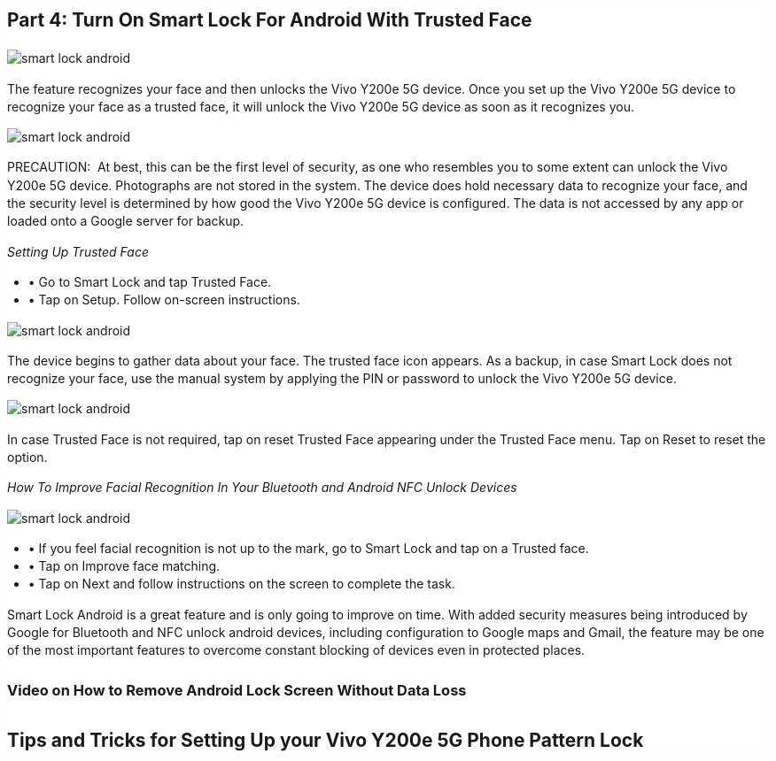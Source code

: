 ## Part 4: Turn On Smart Lock For Android With Trusted Face

![smart lock android](https://images.wondershare.com/drfone/others/14555207782388.jpg)

The feature recognizes your face and then unlocks the Vivo Y200e 5G device. Once you set up the Vivo Y200e 5G device to recognize your face as a trusted face, it will unlock the Vivo Y200e 5G device as soon as it recognizes you.

![smart lock android](https://images.wondershare.com/drfone/others/14555208588486.jpg)

PRECAUTION:  At best, this can be the first level of security, as one who resembles you to some extent can unlock the Vivo Y200e 5G device. Photographs are not stored in the system. The device does hold necessary data to recognize your face, and the security level is determined by how good the Vivo Y200e 5G device is configured. The data is not accessed by any app or loaded onto a Google server for backup.

_Setting Up Trusted Face_

- • Go to Smart Lock and tap Trusted Face.
- • Tap on Setup. Follow on-screen instructions.

![smart lock android](https://images.wondershare.com/drfone/others/14555210728317.jpg)

The device begins to gather data about your face. The trusted face icon appears. As a backup, in case Smart Lock does not recognize your face, use the manual system by applying the PIN or password to unlock the Vivo Y200e 5G device.

![smart lock android](https://images.wondershare.com/drfone/others/14555211623749.jpg)

In case Trusted Face is not required, tap on reset Trusted Face appearing under the Trusted Face menu. Tap on Reset to reset the option.

_How To Improve Facial Recognition In Your Bluetooth and Android NFC Unlock Devices_

![smart lock android](https://images.wondershare.com/drfone/others/14555212902436.jpg)

- • If you feel facial recognition is not up to the mark, go to Smart Lock and tap on a Trusted face.
- • Tap on Improve face matching.
- • Tap on Next and follow instructions on the screen to complete the task.

Smart Lock Android is a great feature and is only going to improve on time. With added security measures being introduced by Google for Bluetooth and NFC unlock android devices, including configuration to Google maps and Gmail, the feature may be one of the most important features to overcome constant blocking of devices even in protected places.

### Video on How to Remove Android Lock Screen Without Data Loss

<iframe frameborder="0" allowfullscreen="allowfullscreen" src="https://www.youtube.com/embed/qXw3JNztGVI" id="video-iframe-t"></iframe>

## Tips and Tricks for Setting Up your Vivo Y200e 5G Phone Pattern Lock
